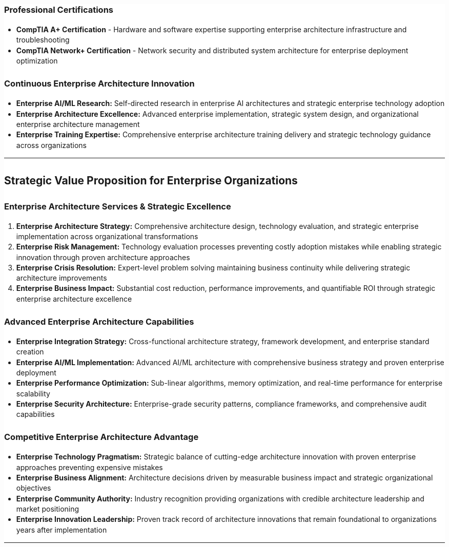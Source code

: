 ### Professional Certifications
- **CompTIA A+ Certification** - Hardware and software expertise supporting enterprise architecture infrastructure and troubleshooting
- **CompTIA Network+ Certification** - Network security and distributed system architecture for enterprise deployment optimization

### Continuous Enterprise Architecture Innovation
- **Enterprise AI/ML Research:** Self-directed research in enterprise AI architectures and strategic enterprise technology adoption
- **Enterprise Architecture Excellence:** Advanced enterprise implementation, strategic system design, and organizational enterprise architecture management
- **Enterprise Training Expertise:** Comprehensive enterprise architecture training delivery and strategic technology guidance across organizations

---

## Strategic Value Proposition for Enterprise Organizations

### Enterprise Architecture Services & Strategic Excellence
1. **Enterprise Architecture Strategy:** Comprehensive architecture design, technology evaluation, and strategic enterprise implementation across organizational transformations
2. **Enterprise Risk Management:** Technology evaluation processes preventing costly adoption mistakes while enabling strategic innovation through proven architecture approaches
3. **Enterprise Crisis Resolution:** Expert-level problem solving maintaining business continuity while delivering strategic architecture improvements
4. **Enterprise Business Impact:** Substantial cost reduction, performance improvements, and quantifiable ROI through strategic enterprise architecture excellence

### Advanced Enterprise Architecture Capabilities
- **Enterprise Integration Strategy:** Cross-functional architecture strategy, framework development, and enterprise standard creation
- **Enterprise AI/ML Implementation:** Advanced AI/ML architecture with comprehensive business strategy and proven enterprise deployment
- **Enterprise Performance Optimization:** Sub-linear algorithms, memory optimization, and real-time performance for enterprise scalability
- **Enterprise Security Architecture:** Enterprise-grade security patterns, compliance frameworks, and comprehensive audit capabilities

### Competitive Enterprise Architecture Advantage
- **Enterprise Technology Pragmatism:** Strategic balance of cutting-edge architecture innovation with proven enterprise approaches preventing expensive mistakes
- **Enterprise Business Alignment:** Architecture decisions driven by measurable business impact and strategic organizational objectives
- **Enterprise Community Authority:** Industry recognition providing organizations with credible architecture leadership and market positioning
- **Enterprise Innovation Leadership:** Proven track record of architecture innovations that remain foundational to organizations years after implementation

---